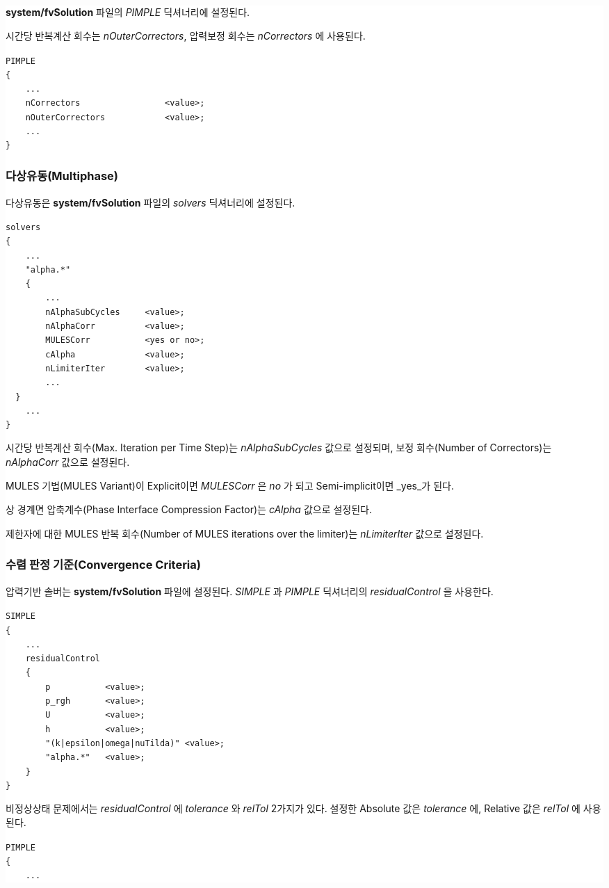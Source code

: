 **system/fvSolution** 파일의 _PIMPLE_ 딕셔너리에 설정된다.

시간당 반복계산 회수는 _nOuterCorrectors_, 압력보정 회수는 _nCorrectors_ 에 사용된다.

```
PIMPLE
{
    ...
    nCorrectors                 <value>;
    nOuterCorrectors            <value>;
    ...
}
```

### 다상유동(Multiphase)

다상유동은 **system/fvSolution** 파일의 _solvers_ 딕셔너리에 설정된다.
```
solvers
{
    ...
    "alpha.*"
    {
        ...
        nAlphaSubCycles     <value>;
        nAlphaCorr          <value>;
        MULESCorr           <yes or no>;
        cAlpha              <value>;
        nLimiterIter        <value>;
        ...
  }
    ...
}
```
시간당 반복계산 회수(Max. Iteration per Time Step)는 _nAlphaSubCycles_ 값으로 설정되며, 보정 회수(Number of Correctors)는 _nAlphaCorr_ 값으로 설정된다.

MULES 기법(MULES Variant)이 Explicit이면 _MULESCorr_ 은 _no_ 가 되고 Semi-implicit이면 _yes_가 된다. 

상 경계면 압축계수(Phase Interface Compression Factor)는 _cAlpha_ 값으로 설정된다.

제한자에 대한 MULES 반복 회수(Number of MULES iterations over the limiter)는 _nLimiterIter_ 값으로 설정된다.

### 수렴 판정 기준(Convergence Criteria)

압력기반 솔버는 **system/fvSolution** 파일에 설정된다. _SIMPLE_ 과 _PIMPLE_ 딕셔너리의 _residualControl_ 을 사용한다.

```
SIMPLE
{
    ...
    residualControl
    {
        p           <value>;
        p_rgh       <value>;
        U           <value>;
        h           <value>;
        "(k|epsilon|omega|nuTilda)" <value>;
        "alpha.*"   <value>;
    }
}
```
비정상상태 문제에서는 _residualControl_ 에 _tolerance_ 와 _relTol_ 2가지가 있다. 설정한 Absolute 값은 _tolerance_ 에, Relative 값은 _relTol_ 에 사용된다.
```
PIMPLE
{
    ...
```